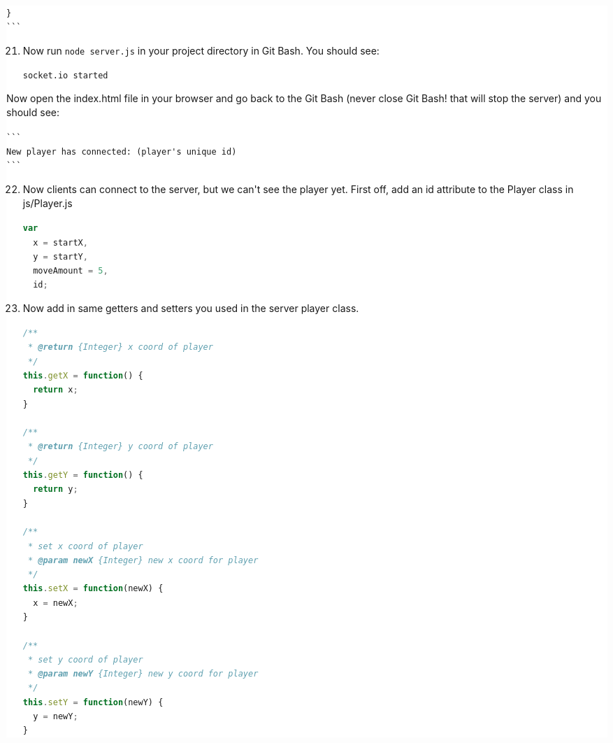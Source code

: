     }
    ```

21. Now run `node server.js` in your project directory in Git Bash. You should see:
    ```
    socket.io started
    ```

  Now open the index.html file in your browser and go back to the Git Bash (never close Git Bash! that will stop the server) and you should see:

    ```
    New player has connected: (player's unique id)
    ```

22. Now clients can connect to the server, but we can't see the player yet. First off, add an id attribute to the Player class in js/Player.js

    ```javascript
    var 
      x = startX,
      y = startY,
      moveAmount = 5,
      id;
    ```

23. Now add in same getters and setters you used in the server player class.

    ```javascript
    /**
     * @return {Integer} x coord of player
     */
    this.getX = function() {
      return x;
    }

    /**
     * @return {Integer} y coord of player
     */
    this.getY = function() {
      return y;
    }

    /**
     * set x coord of player
     * @param newX {Integer} new x coord for player
     */
    this.setX = function(newX) {
      x = newX;
    }

    /**
     * set y coord of player
     * @param newY {Integer} new y coord for player
     */
    this.setY = function(newY) {
      y = newY;
    }
    ```
